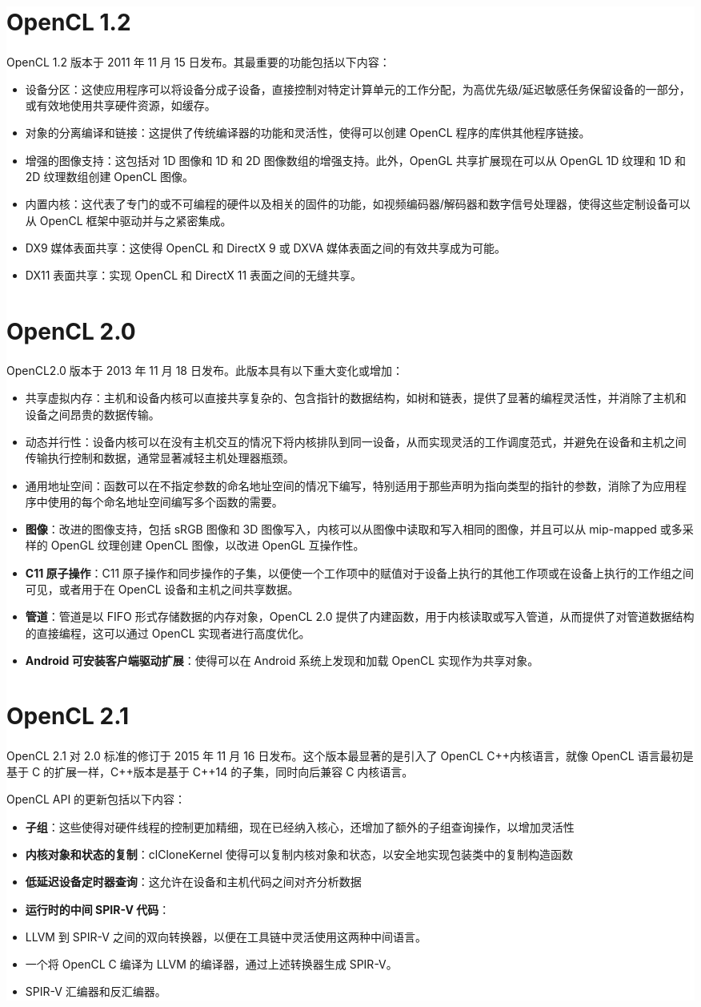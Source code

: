 # OpenCL 1.2

OpenCL 1.2 版本于 2011 年 11 月 15 日发布。其最重要的功能包括以下内容：

+   设备分区：这使应用程序可以将设备分成子设备，直接控制对特定计算单元的工作分配，为高优先级/延迟敏感任务保留设备的一部分，或有效地使用共享硬件资源，如缓存。

+   对象的分离编译和链接：这提供了传统编译器的功能和灵活性，使得可以创建 OpenCL 程序的库供其他程序链接。

+   增强的图像支持：这包括对 1D 图像和 1D 和 2D 图像数组的增强支持。此外，OpenGL 共享扩展现在可以从 OpenGL 1D 纹理和 1D 和 2D 纹理数组创建 OpenCL 图像。

+   内置内核：这代表了专门的或不可编程的硬件以及相关的固件的功能，如视频编码器/解码器和数字信号处理器，使得这些定制设备可以从 OpenCL 框架中驱动并与之紧密集成。

+   DX9 媒体表面共享：这使得 OpenCL 和 DirectX 9 或 DXVA 媒体表面之间的有效共享成为可能。

+   DX11 表面共享：实现 OpenCL 和 DirectX 11 表面之间的无缝共享。

# OpenCL 2.0

OpenCL2.0 版本于 2013 年 11 月 18 日发布。此版本具有以下重大变化或增加：

+   共享虚拟内存：主机和设备内核可以直接共享复杂的、包含指针的数据结构，如树和链表，提供了显著的编程灵活性，并消除了主机和设备之间昂贵的数据传输。

+   动态并行性：设备内核可以在没有主机交互的情况下将内核排队到同一设备，从而实现灵活的工作调度范式，并避免在设备和主机之间传输执行控制和数据，通常显著减轻主机处理器瓶颈。

+   通用地址空间：函数可以在不指定参数的命名地址空间的情况下编写，特别适用于那些声明为指向类型的指针的参数，消除了为应用程序中使用的每个命名地址空间编写多个函数的需要。

+   **图像**：改进的图像支持，包括 sRGB 图像和 3D 图像写入，内核可以从图像中读取和写入相同的图像，并且可以从 mip-mapped 或多采样的 OpenGL 纹理创建 OpenCL 图像，以改进 OpenGL 互操作性。

+   **C11 原子操作**：C11 原子操作和同步操作的子集，以便使一个工作项中的赋值对于设备上执行的其他工作项或在设备上执行的工作组之间可见，或者用于在 OpenCL 设备和主机之间共享数据。

+   **管道**：管道是以 FIFO 形式存储数据的内存对象，OpenCL 2.0 提供了内建函数，用于内核读取或写入管道，从而提供了对管道数据结构的直接编程，这可以通过 OpenCL 实现者进行高度优化。

+   **Android 可安装客户端驱动扩展**：使得可以在 Android 系统上发现和加载 OpenCL 实现作为共享对象。

# OpenCL 2.1

OpenCL 2.1 对 2.0 标准的修订于 2015 年 11 月 16 日发布。这个版本最显著的是引入了 OpenCL C++内核语言，就像 OpenCL 语言最初是基于 C 的扩展一样，C++版本是基于 C++14 的子集，同时向后兼容 C 内核语言。

OpenCL API 的更新包括以下内容：

+   **子组**：这些使得对硬件线程的控制更加精细，现在已经纳入核心，还增加了额外的子组查询操作，以增加灵活性

+   **内核对象和状态的复制**：clCloneKernel 使得可以复制内核对象和状态，以安全地实现包装类中的复制构造函数

+   **低延迟设备定时器查询**：这允许在设备和主机代码之间对齐分析数据

+   **运行时的中间 SPIR-V 代码**：

+   LLVM 到 SPIR-V 之间的双向转换器，以便在工具链中灵活使用这两种中间语言。

+   一个将 OpenCL C 编译为 LLVM 的编译器，通过上述转换器生成 SPIR-V。

+   SPIR-V 汇编器和反汇编器。
